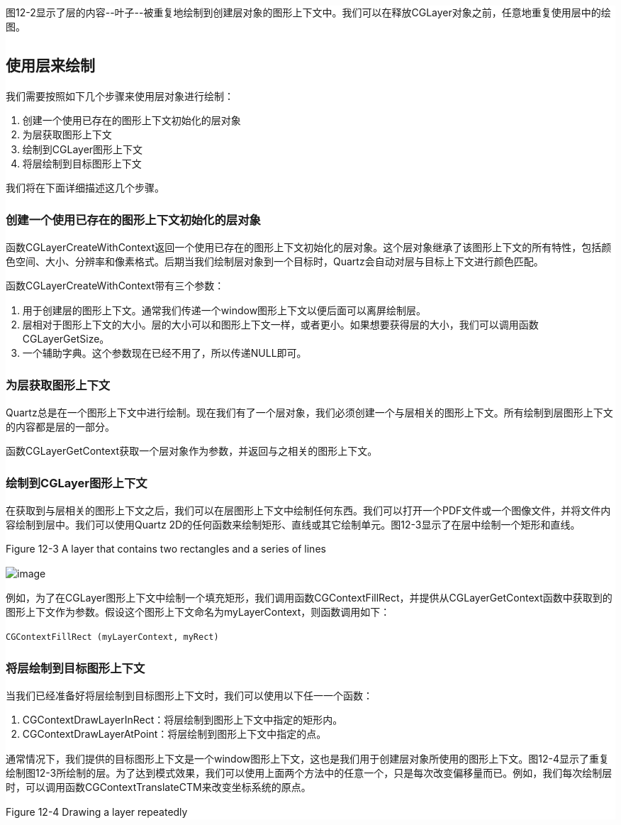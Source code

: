 图12-2显示了层的内容--叶子--被重复地绘制到创建层对象的图形上下文中。我们可以在释放CGLayer对象之前，任意地重复使用层中的绘图。

## 使用层来绘制

我们需要按照如下几个步骤来使用层对象进行绘制：

1. 创建一个使用已存在的图形上下文初始化的层对象
2. 为层获取图形上下文
3. 绘制到CGLayer图形上下文
4. 将层绘制到目标图形上下文

我们将在下面详细描述这几个步骤。

### 创建一个使用已存在的图形上下文初始化的层对象

函数CGLayerCreateWithContext返回一个使用已存在的图形上下文初始化的层对象。这个层对象继承了该图形上下文的所有特性，包括颜色空间、大小、分辨率和像素格式。后期当我们绘制层对象到一个目标时，Quartz会自动对层与目标上下文进行颜色匹配。

函数CGLayerCreateWithContext带有三个参数：

1. 用于创建层的图形上下文。通常我们传递一个window图形上下文以便后面可以离屏绘制层。
2. 层相对于图形上下文的大小。层的大小可以和图形上下文一样，或者更小。如果想要获得层的大小，我们可以调用函数CGLayerGetSize。
3. 一个辅助字典。这个参数现在已经不用了，所以传递NULL即可。

### 为层获取图形上下文

Quartz总是在一个图形上下文中进行绘制。现在我们有了一个层对象，我们必须创建一个与层相关的图形上下文。所有绘制到层图形上下文的内容都是层的一部分。

函数CGLayerGetContext获取一个层对象作为参数，并返回与之相关的图形上下文。


### 绘制到CGLayer图形上下文

在获取到与层相关的图形上下文之后，我们可以在层图形上下文中绘制任何东西。我们可以打开一个PDF文件或一个图像文件，并将文件内容绘制到层中。我们可以使用Quartz 2D的任何函数来绘制矩形、直线或其它绘制单元。图12-3显示了在层中绘制一个矩形和直线。

Figure 12-3  A layer that contains two rectangles and a series of lines

![image](https://developer.apple.com/library/ios/documentation/GraphicsImaging/Conceptual/drawingwithquartz2d/Art/rect_star_layer.gif)

例如，为了在CGLayer图形上下文中绘制一个填充矩形，我们调用函数CGContextFillRect，并提供从CGLayerGetContext函数中获取到的图形上下文作为参数。假设这个图形上下文命名为myLayerContext，则函数调用如下：

	CGContextFillRect (myLayerContext, myRect)

### 将层绘制到目标图形上下文

当我们已经准备好将层绘制到目标图形上下文时，我们可以使用以下任一一个函数：

1. CGContextDrawLayerInRect：将层绘制到图形上下文中指定的矩形内。
2. CGContextDrawLayerAtPoint：将层绘制到图形上下文中指定的点。

通常情况下，我们提供的目标图形上下文是一个window图形上下文，这也是我们用于创建层对象所使用的图形上下文。图12-4显示了重复绘制图12-3所绘制的层。为了达到模式效果，我们可以使用上面两个方法中的任意一个，只是每次改变偏移量而已。例如，我们每次绘制层时，可以调用函数CGContextTranslateCTM来改变坐标系统的原点。

Figure 12-4  Drawing a layer repeatedly
